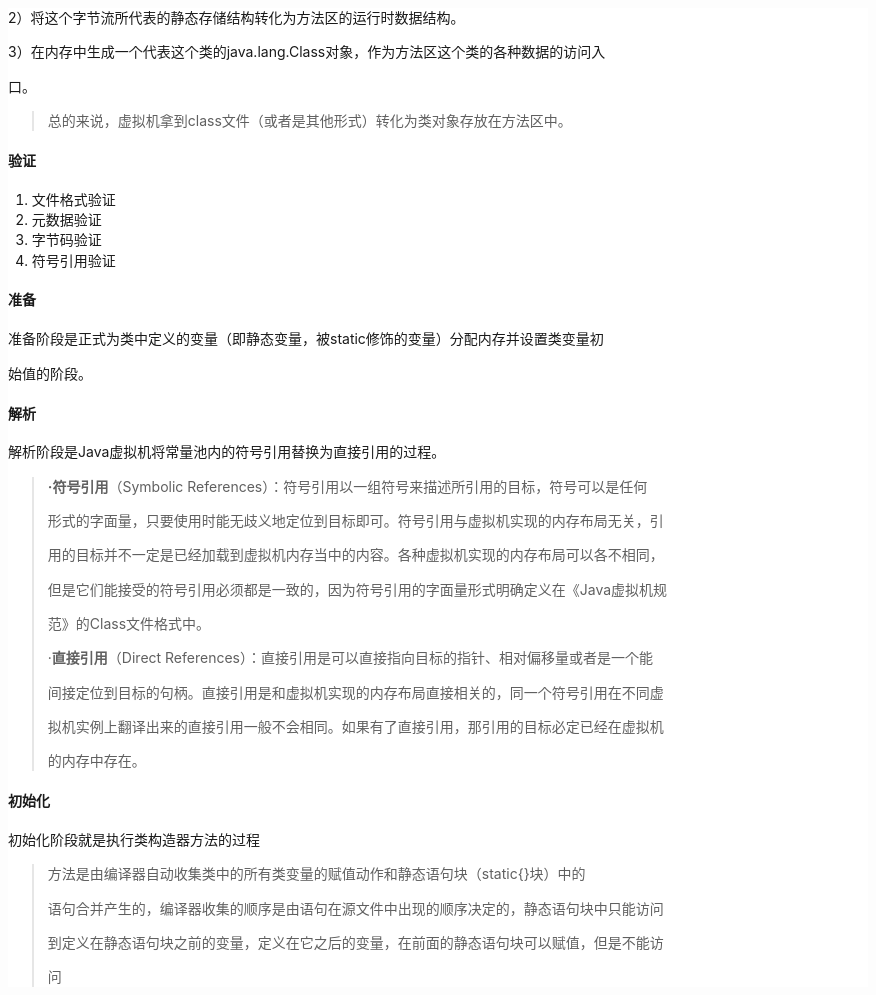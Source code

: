 2）将这个字节流所代表的静态存储结构转化为方法区的运行时数据结构。 

3）在内存中生成一个代表这个类的java.lang.Class对象，作为方法区这个类的各种数据的访问入 

口。

> 总的来说，虚拟机拿到class文件（或者是其他形式）转化为类对象存放在方法区中。

#### 验证

1. 文件格式验证 
2. 元数据验证
3. 字节码验证 
4. 符号引用验证

#### 准备 

准备阶段是正式为类中定义的变量（即静态变量，被static修饰的变量）分配内存并设置类变量初 

始值的阶段。

#### 解析 

解析阶段是Java虚拟机将常量池内的符号引用替换为直接引用的过程。

> **·符号引用**（Symbolic References）：符号引用以一组符号来描述所引用的目标，符号可以是任何 
>
> 形式的字面量，只要使用时能无歧义地定位到目标即可。符号引用与虚拟机实现的内存布局无关，引 
>
> 用的目标并不一定是已经加载到虚拟机内存当中的内容。各种虚拟机实现的内存布局可以各不相同， 
>
> 但是它们能接受的符号引用必须都是一致的，因为符号引用的字面量形式明确定义在《Java虚拟机规 
>
> 范》的Class文件格式中。 
>
> ·**直接引用**（Direct References）：直接引用是可以直接指向目标的指针、相对偏移量或者是一个能 
>
> 间接定位到目标的句柄。直接引用是和虚拟机实现的内存布局直接相关的，同一个符号引用在不同虚 
>
> 拟机实例上翻译出来的直接引用一般不会相同。如果有了直接引用，那引用的目标必定已经在虚拟机 
>
> 的内存中存在。 

#### 初始化

初始化阶段就是执行类构造器方法的过程

>方法是由编译器自动收集类中的所有类变量的赋值动作和静态语句块（static{}块）中的 
>
> 语句合并产生的，编译器收集的顺序是由语句在源文件中出现的顺序决定的，静态语句块中只能访问 
>
> 到定义在静态语句块之前的变量，定义在它之后的变量，在前面的静态语句块可以赋值，但是不能访 
>
> 问


